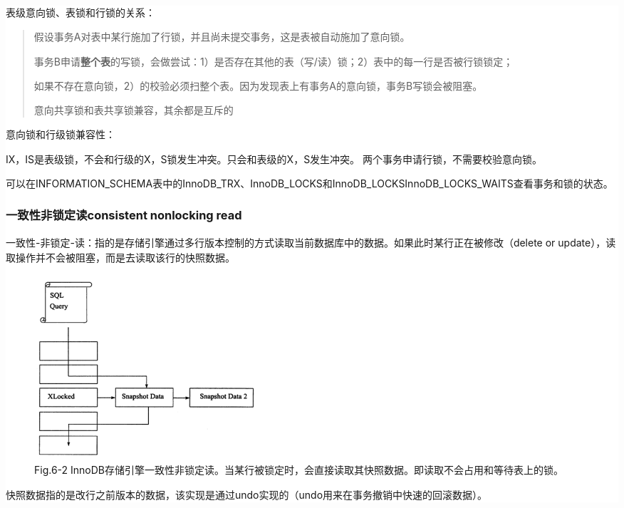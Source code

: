 表级意向锁、表锁和行锁的关系：

> 假设事务A对表中某行施加了行锁，并且尚未提交事务，这是表被自动施加了意向锁。
>
> 事务B申请**整个表**的写锁，会做尝试：1）是否存在其他的表（写/读）锁；2）表中的每一行是否被行锁锁定；
>
> 如果不存在意向锁，2）的校验必须扫整个表。因为发现表上有事务A的意向锁，事务B写锁会被阻塞。
>
> 意向共享锁和表共享锁兼容，其余都是互斥的

意向锁和行级锁兼容性：

IX，IS是表级锁，不会和行级的X，S锁发生冲突。只会和表级的X，S发生冲突。
两个事务申请行锁，不需要校验意向锁。

可以在INFORMATION_SCHEMA表中的InnoDB_TRX、InnoDB_LOCKS和InnoDB_LOCKSInnoDB_LOCKS_WAITS查看事务和锁的状态。

### 一致性非锁定读consistent nonlocking read

一致性-非锁定-读：指的是存储引擎通过多行版本控制的方式读取当前数据库中的数据。如果此时某行正在被修改（delete or update），读取操作并不会被阻塞，而是去读取该行的快照数据。

<figure>
  <img src="mysql_innodb.assets/image-20210907112357027.png" alt="img" style="zoom: 50%;">
  <figcaption>Fig.6-2 InnoDB存储引擎一致性非锁定读。当某行被锁定时，会直接读取其快照数据。即读取不会占用和等待表上的锁。</figcaption>
</figure>

快照数据指的是改行之前版本的数据，该实现是通过undo实现的（undo用来在事务撤销中快速的回滚数据）。
